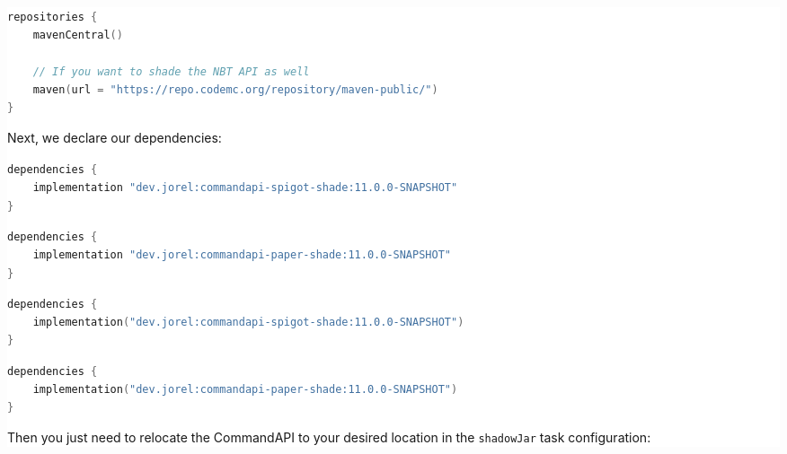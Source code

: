```kotlin
repositories {
    mavenCentral()

    // If you want to shade the NBT API as well
    maven(url = "https://repo.codemc.org/repository/maven-public/")
}
```

</div>

Next, we declare our dependencies:

<div class="groovy">
<div class="spigot">

```groovy
dependencies {
    implementation "dev.jorel:commandapi-spigot-shade:11.0.0-SNAPSHOT"
}
```

</div>
<div class="paper">

```groovy
dependencies {
    implementation "dev.jorel:commandapi-paper-shade:11.0.0-SNAPSHOT"
}
```

</div>
</div>
<div class="kts">
<div class="spigot">

```kotlin
dependencies {
    implementation("dev.jorel:commandapi-spigot-shade:11.0.0-SNAPSHOT")
}
```

</div>
<div class="paper">

```kotlin
dependencies {
    implementation("dev.jorel:commandapi-paper-shade:11.0.0-SNAPSHOT")
}
```

</div>
</div>

Then you just need to relocate the CommandAPI to your desired location in the `shadowJar` task configuration:

<div class="groovy">
